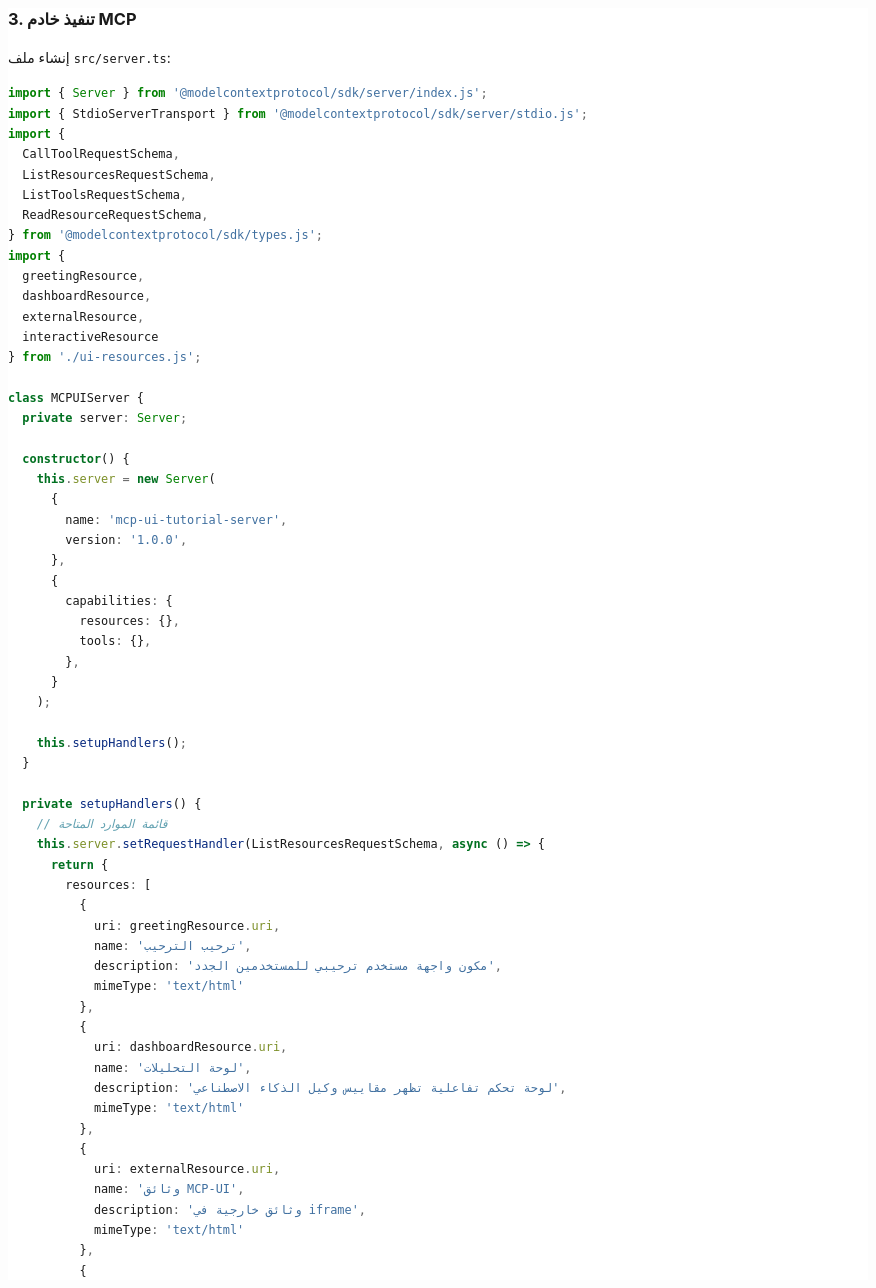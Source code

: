 ### 3. تنفيذ خادم MCP

إنشاء ملف `src/server.ts`:

```typescript
import { Server } from '@modelcontextprotocol/sdk/server/index.js';
import { StdioServerTransport } from '@modelcontextprotocol/sdk/server/stdio.js';
import {
  CallToolRequestSchema,
  ListResourcesRequestSchema,
  ListToolsRequestSchema,
  ReadResourceRequestSchema,
} from '@modelcontextprotocol/sdk/types.js';
import {
  greetingResource,
  dashboardResource,
  externalResource,
  interactiveResource
} from './ui-resources.js';

class MCPUIServer {
  private server: Server;

  constructor() {
    this.server = new Server(
      {
        name: 'mcp-ui-tutorial-server',
        version: '1.0.0',
      },
      {
        capabilities: {
          resources: {},
          tools: {},
        },
      }
    );

    this.setupHandlers();
  }

  private setupHandlers() {
    // قائمة الموارد المتاحة
    this.server.setRequestHandler(ListResourcesRequestSchema, async () => {
      return {
        resources: [
          {
            uri: greetingResource.uri,
            name: 'ترحيب الترحيب',
            description: 'مكون واجهة مستخدم ترحيبي للمستخدمين الجدد',
            mimeType: 'text/html'
          },
          {
            uri: dashboardResource.uri,
            name: 'لوحة التحليلات',
            description: 'لوحة تحكم تفاعلية تظهر مقاييس وكيل الذكاء الاصطناعي',
            mimeType: 'text/html'
          },
          {
            uri: externalResource.uri,
            name: 'وثائق MCP-UI',
            description: 'وثائق خارجية في iframe',
            mimeType: 'text/html'
          },
          {
```